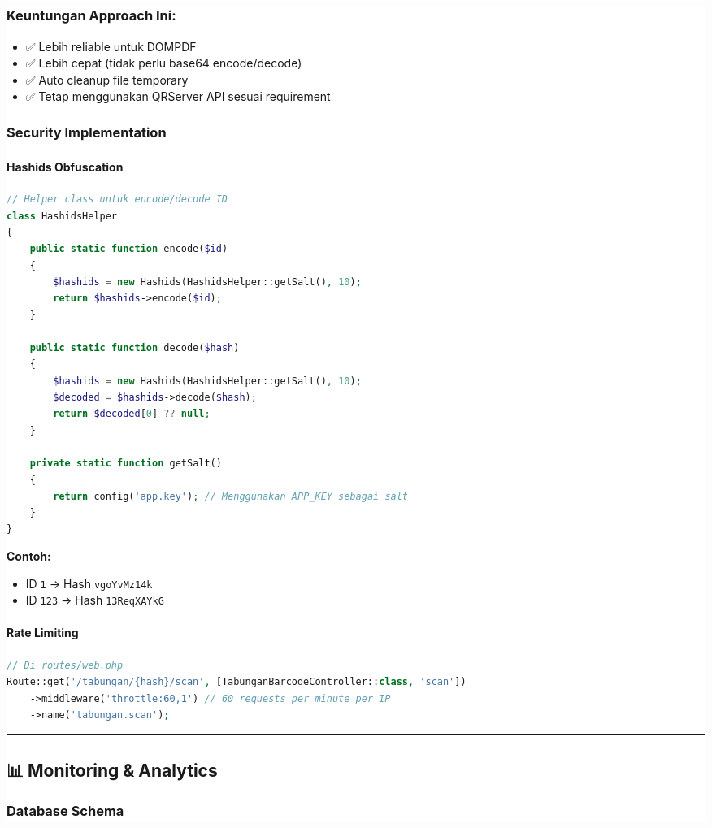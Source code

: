 ### Keuntungan Approach Ini:
- ✅ Lebih reliable untuk DOMPDF
- ✅ Lebih cepat (tidak perlu base64 encode/decode)
- ✅ Auto cleanup file temporary
- ✅ Tetap menggunakan QRServer API sesuai requirement

### Security Implementation

#### Hashids Obfuscation

```php
// Helper class untuk encode/decode ID
class HashidsHelper
{
    public static function encode($id)
    {
        $hashids = new Hashids(HashidsHelper::getSalt(), 10);
        return $hashids->encode($id);
    }

    public static function decode($hash)
    {
        $hashids = new Hashids(HashidsHelper::getSalt(), 10);
        $decoded = $hashids->decode($hash);
        return $decoded[0] ?? null;
    }

    private static function getSalt()
    {
        return config('app.key'); // Menggunakan APP_KEY sebagai salt
    }
}
```

**Contoh:**
- ID `1` → Hash `vgoYvMz14k`
- ID `123` → Hash `13ReqXAYkG`

#### Rate Limiting

```php
// Di routes/web.php
Route::get('/tabungan/{hash}/scan', [TabunganBarcodeController::class, 'scan'])
    ->middleware('throttle:60,1') // 60 requests per minute per IP
    ->name('tabungan.scan');
```

---

## 📊 Monitoring & Analytics

### Database Schema
